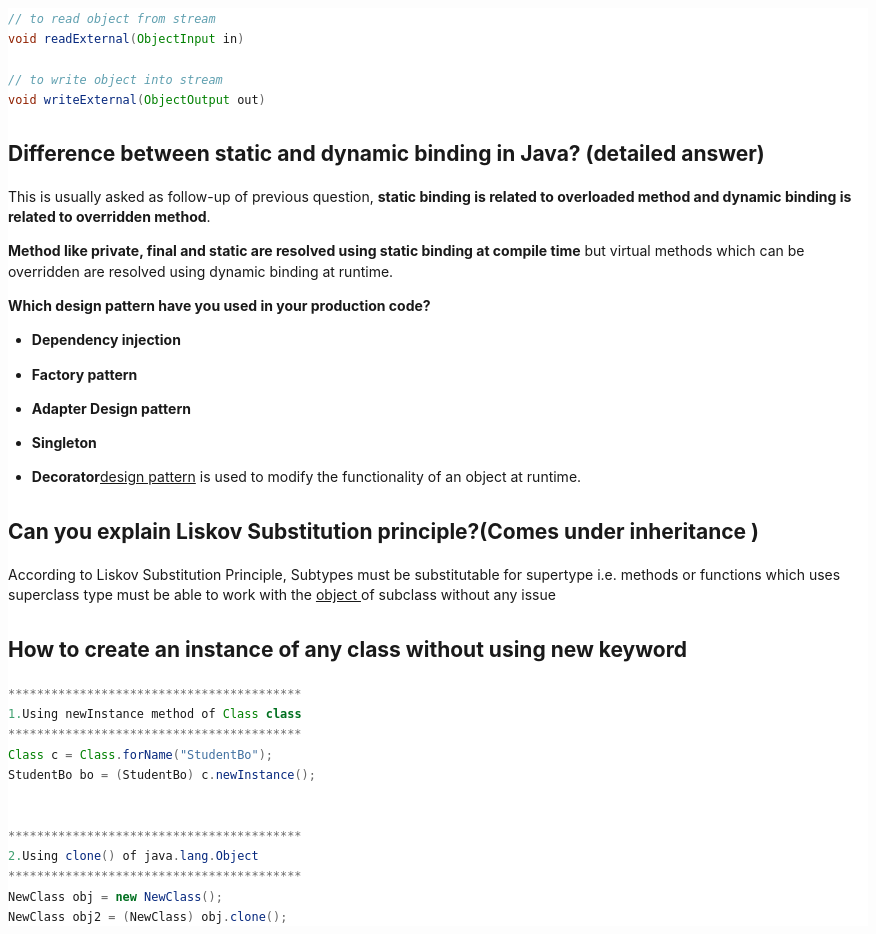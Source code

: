 
```java
// to read object from stream
void readExternal(ObjectInput in) 

// to write object into stream
void writeExternal(ObjectOutput out)
```



## **Difference between static and dynamic binding in Java? (detailed answer)**  
This is usually asked as follow-up of previous question, **static binding is
related to overloaded method and dynamic binding is related to overridden
method**.

**Method like private, final and static are resolved using static binding at
compile time** but virtual methods which can be overridden are resolved using
dynamic binding at runtime.

**Which design pattern have you used in your production code?**

-   **Dependency injection**

-   **Factory pattern**

-   **Adapter Design pattern**

-   **Singleton**

-   **Decorator**[design
    pattern](https://www.journaldev.com/1827/java-design-patterns-example-tutorial) is
    used to modify the functionality of an object at runtime.

## Can you explain Liskov Substitution principle?(Comes under inheritance )

According to Liskov Substitution Principle, Subtypes must be substitutable for
supertype i.e. methods or functions which uses superclass type must be able to
work with
the [object ](http://javarevisited.blogspot.com/2012/12/what-is-object-in-java-or-oops-example.html)of
subclass without any issue

## How to create an instance of any class without using new keyword

```java
*****************************************
1.Using newInstance method of Class class
*****************************************
Class c = Class.forName("StudentBo");
StudentBo bo = (StudentBo) c.newInstance();


*****************************************
2.Using clone() of java.lang.Object
*****************************************
NewClass obj = new NewClass();
NewClass obj2 = (NewClass) obj.clone();
```

